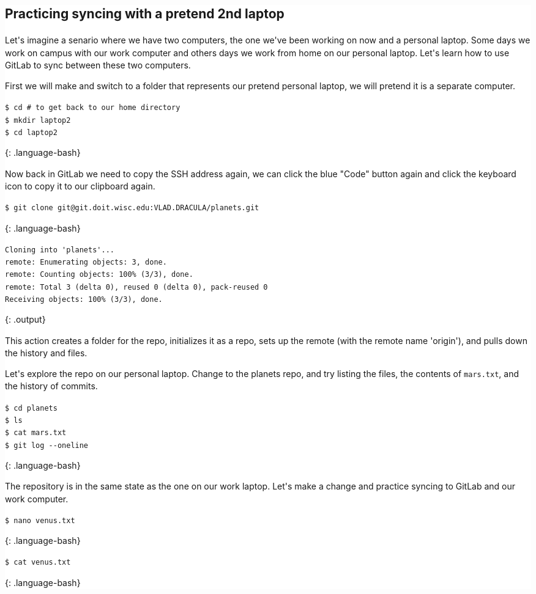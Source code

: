 ## Practicing syncing with a pretend 2nd laptop

Let's imagine a senario where we have two computers, the one we've been working on now
and a personal laptop. Some days we work on campus with our work computer and others days
we work from home on our personal laptop. Let's learn how to use GitLab to sync between
these two computers.

First we will make and switch to a folder that represents our pretend personal laptop, 
we will pretend it is a separate computer.

~~~
$ cd # to get back to our home directory
$ mkdir laptop2
$ cd laptop2
~~~
{: .language-bash}

Now back in GitLab we need to copy the SSH address again, we can click the blue "Code"
button again and click the keyboard icon to copy it to our clipboard again.

~~~
$ git clone git@git.doit.wisc.edu:VLAD.DRACULA/planets.git
~~~
{: .language-bash}

~~~
Cloning into 'planets'...
remote: Enumerating objects: 3, done.
remote: Counting objects: 100% (3/3), done.
remote: Total 3 (delta 0), reused 0 (delta 0), pack-reused 0
Receiving objects: 100% (3/3), done.
~~~
{: .output}

This action creates a folder for the repo, initializes it as a repo, sets up the remote
(with the remote name 'origin'), and pulls down the history and files.

Let's explore the repo on our personal laptop. Change to the planets repo,
and try listing the files, the contents of `mars.txt`, and the history of commits.
~~~
$ cd planets
$ ls
$ cat mars.txt
$ git log --oneline
~~~
{: .language-bash}

The repository is in the same state as the one on our work laptop.
Let's make a change and practice syncing to GitLab and our work computer.

~~~
$ nano venus.txt
~~~
{: .language-bash}

~~~
$ cat venus.txt
~~~
{: .language-bash}
